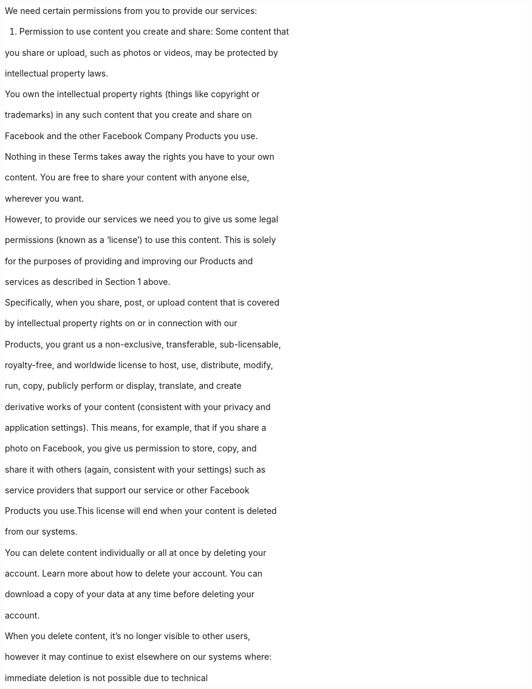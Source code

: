We need certain permissions from you to provide our services: 

1. Permission to use content you create and share: Some content that

you share or upload, such as photos or videos, may be protected by

intellectual property laws.

You own the intellectual property rights (things like copyright or

trademarks) in any such content that you create and share on

Facebook and the other Facebook Company Products you use.

Nothing in these Terms takes away the rights you have to your own

content. You are free to share your content with anyone else,

wherever you want.

However, to provide our services we need you to give us some legal

permissions (known as a ‘license’) to use this content. This is solely

for the purposes of providing and improving our Products and

services as described in Section 1 above.

Specifically, when you share, post, or upload content that is covered

by intellectual property rights on or in connection with our

Products, you grant us a non-exclusive, transferable, sub-licensable,

royalty-free, and worldwide license to host, use, distribute, modify,

run, copy, publicly perform or display, translate, and create

derivative works of your content (consistent with your privacy and

application settings). This means, for example, that if you share a

photo on Facebook, you give us permission to store, copy, and

share it with others (again, consistent with your settings) such as

service providers that support our service or other Facebook

Products you use.This license will end when your content is deleted

from our systems.

You can delete content individually or all at once by deleting your

account. Learn more about how to delete your account. You can

download a copy of your data at any time before deleting your

account.

When you delete content, it’s no longer visible to other users,

however it may continue to exist elsewhere on our systems where:

immediate deletion is not possible due to technical

